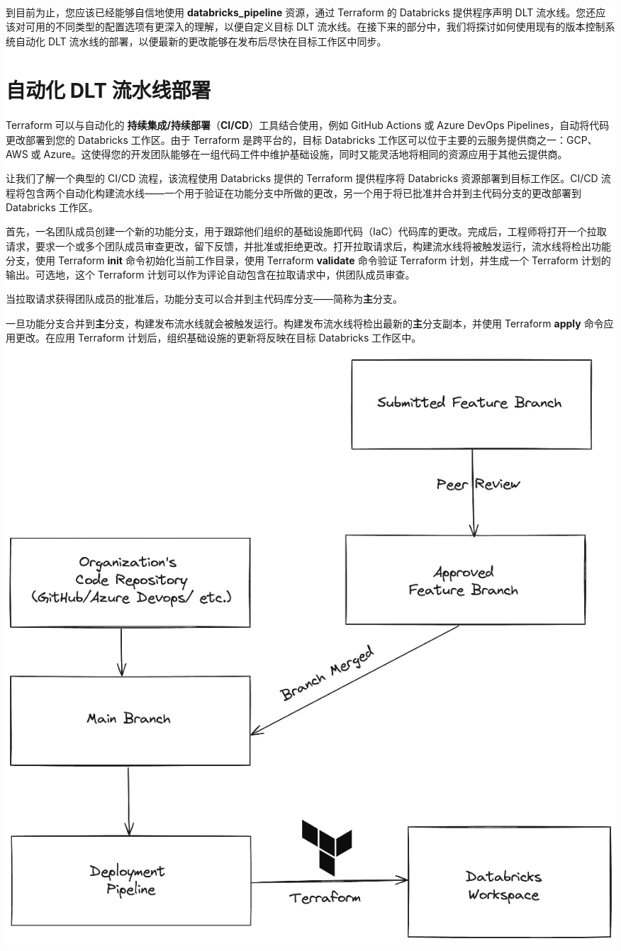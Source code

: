 到目前为止，您应该已经能够自信地使用 **databricks_pipeline** 资源，通过 Terraform 的 Databricks 提供程序声明 DLT 流水线。您还应该对可用的不同类型的配置选项有更深入的理解，以便自定义目标 DLT 流水线。在接下来的部分中，我们将探讨如何使用现有的版本控制系统自动化 DLT 流水线的部署，以便最新的更改能够在发布后尽快在目标工作区中同步。

# 自动化 DLT 流水线部署

Terraform 可以与自动化的 **持续集成/持续部署**（**CI/CD**）工具结合使用，例如 GitHub Actions 或 Azure DevOps Pipelines，自动将代码更改部署到您的 Databricks 工作区。由于 Terraform 是跨平台的，目标 Databricks 工作区可以位于主要的云服务提供商之一：GCP、AWS 或 Azure。这使得您的开发团队能够在一组代码工件中维护基础设施，同时又能灵活地将相同的资源应用于其他云提供商。

让我们了解一个典型的 CI/CD 流程，该流程使用 Databricks 提供的 Terraform 提供程序将 Databricks 资源部署到目标工作区。CI/CD 流程将包含两个自动化构建流水线——一个用于验证在功能分支中所做的更改，另一个用于将已批准并合并到主代码分支的更改部署到 Databricks 工作区。

首先，一名团队成员创建一个新的功能分支，用于跟踪他们组织的基础设施即代码（IaC）代码库的更改。完成后，工程师将打开一个拉取请求，要求一个或多个团队成员审查更改，留下反馈，并批准或拒绝更改。打开拉取请求后，构建流水线将被触发运行，流水线将检出功能分支，使用 Terraform **init** 命令初始化当前工作目录，使用 Terraform **validate** 命令验证 Terraform 计划，并生成一个 Terraform 计划的输出。可选地，这个 Terraform 计划可以作为评论自动包含在拉取请求中，供团队成员审查。

当拉取请求获得团队成员的批准后，功能分支可以合并到主代码库分支——简称为**主**分支。

一旦功能分支合并到**主**分支，构建发布流水线就会被触发运行。构建发布流水线将检出最新的**主**分支副本，并使用 Terraform **apply** 命令应用更改。在应用 Terraform 计划后，组织基础设施的更新将反映在目标 Databricks 工作区中。

![图 8.3 – 使用构建工具自动部署 Databricks 资源](img/B22011_08_3.jpg)
